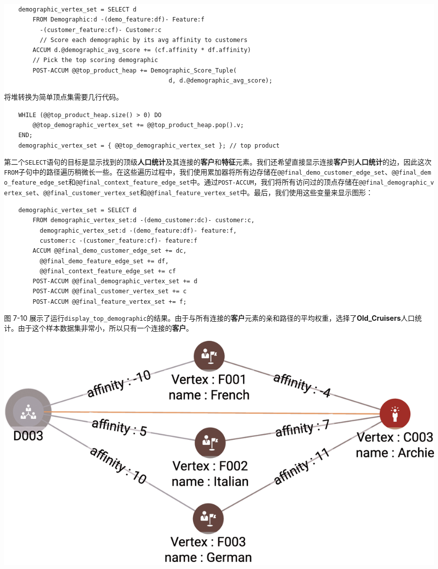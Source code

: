 ```
    demographic_vertex_set = SELECT d
        FROM Demographic:d -(demo_feature:df)- Feature:f
          -(customer_feature:cf)- Customer:c
          // Score each demographic by its avg affinity to customers
        ACCUM d.@demographic_avg_score += (cf.affinity * df.affinity) 
        // Pick the top scoring demographic
        POST-ACCUM @@top_product_heap += Demographic_Score_Tuple(
                                              d, d.@demographic_avg_score);
```

将堆转换为简单顶点集需要几行代码。

```
    WHILE (@@top_product_heap.size() > 0) DO
        @@top_demographic_vertex_set += @@top_product_heap.pop().v;
    END;
    demographic_vertex_set = { @@top_demographic_vertex_set }; // top product
```

第二个`SELECT`语句的目标是显示找到的顶级**人口统计**及其连接的**客户**和**特征**元素。我们还希望直接显示连接**客户**到**人口统计**的边，因此这次`FROM`子句中的路径遍历稍微长一些。在这些遍历过程中，我们使用累加器将所有边存储在`@@final_demo_customer_edge_set`、`@@final_demo_feature_edge_set`和`@@final_context_feature_edge_set`中。通过`POST-ACCUM`，我们将所有访问过的顶点存储在`@@final_demographic_vertex_set`、`@@final_customer_vertex_set`和`@@final_feature_vertex_set`中。最后，我们使用这些变量来显示图形：

```
    demographic_vertex_set = SELECT d
        FROM demographic_vertex_set:d -(demo_customer:dc)- customer:c,
          demographic_vertex_set:d -(demo_feature:df)- feature:f,
          customer:c -(customer_feature:cf)- feature:f
        ACCUM @@final_demo_customer_edge_set += dc,
          @@final_demo_feature_edge_set += df,
          @@final_context_feature_edge_set += cf
        POST-ACCUM @@final_demographic_vertex_set += d
        POST-ACCUM @@final_customer_vertex_set += c
        POST-ACCUM @@final_feature_vertex_set += f;
```

图 7-10 展示了运行`display_top_demographic`的结果。由于与所有连接的**客户**元素的亲和路径的平均权重，选择了**Old_Cruisers**人口统计。由于这个样本数据集非常小，所以只有一个连接的**客户**。

![显示顶级人口统计查询的输出](img/gpam_0710.png)
